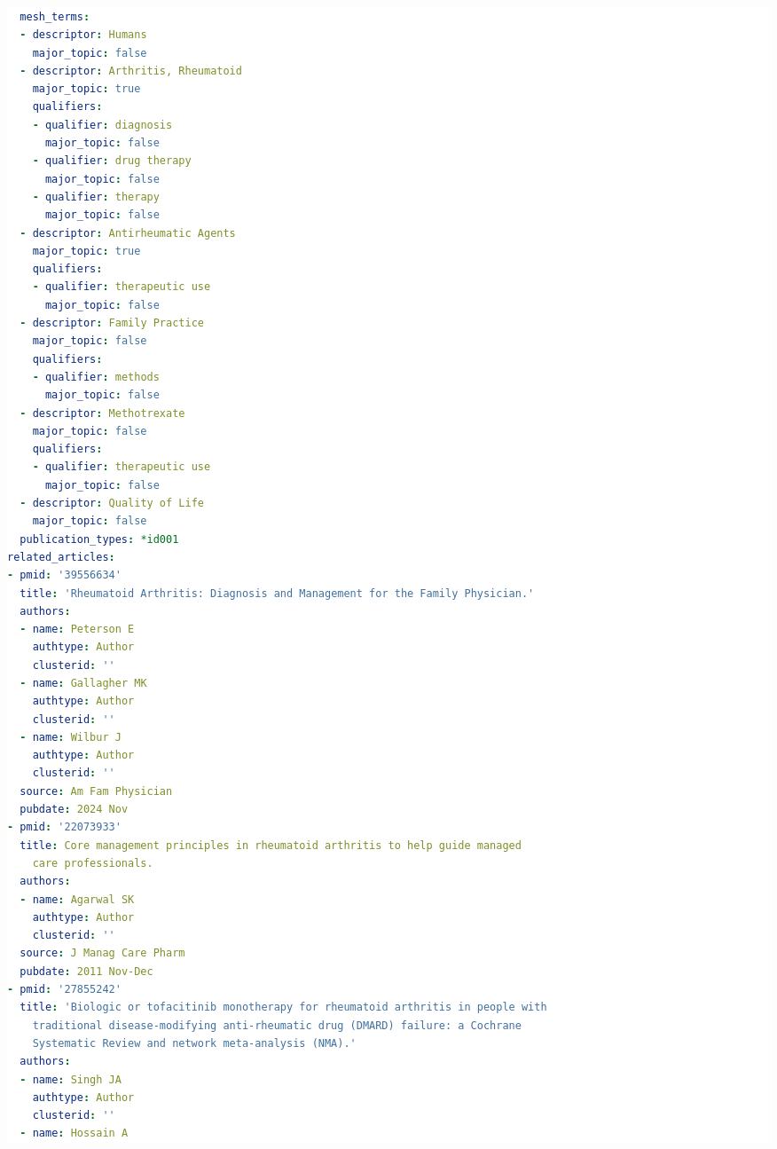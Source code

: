 ```yaml
  mesh_terms:
  - descriptor: Humans
    major_topic: false
  - descriptor: Arthritis, Rheumatoid
    major_topic: true
    qualifiers:
    - qualifier: diagnosis
      major_topic: false
    - qualifier: drug therapy
      major_topic: false
    - qualifier: therapy
      major_topic: false
  - descriptor: Antirheumatic Agents
    major_topic: true
    qualifiers:
    - qualifier: therapeutic use
      major_topic: false
  - descriptor: Family Practice
    major_topic: false
    qualifiers:
    - qualifier: methods
      major_topic: false
  - descriptor: Methotrexate
    major_topic: false
    qualifiers:
    - qualifier: therapeutic use
      major_topic: false
  - descriptor: Quality of Life
    major_topic: false
  publication_types: *id001
related_articles:
- pmid: '39556634'
  title: 'Rheumatoid Arthritis: Diagnosis and Management for the Family Physician.'
  authors:
  - name: Peterson E
    authtype: Author
    clusterid: ''
  - name: Gallagher MK
    authtype: Author
    clusterid: ''
  - name: Wilbur J
    authtype: Author
    clusterid: ''
  source: Am Fam Physician
  pubdate: 2024 Nov
- pmid: '22073933'
  title: Core management principles in rheumatoid arthritis to help guide managed
    care professionals.
  authors:
  - name: Agarwal SK
    authtype: Author
    clusterid: ''
  source: J Manag Care Pharm
  pubdate: 2011 Nov-Dec
- pmid: '27855242'
  title: 'Biologic or tofacitinib monotherapy for rheumatoid arthritis in people with
    traditional disease-modifying anti-rheumatic drug (DMARD) failure: a Cochrane
    Systematic Review and network meta-analysis (NMA).'
  authors:
  - name: Singh JA
    authtype: Author
    clusterid: ''
  - name: Hossain A
```